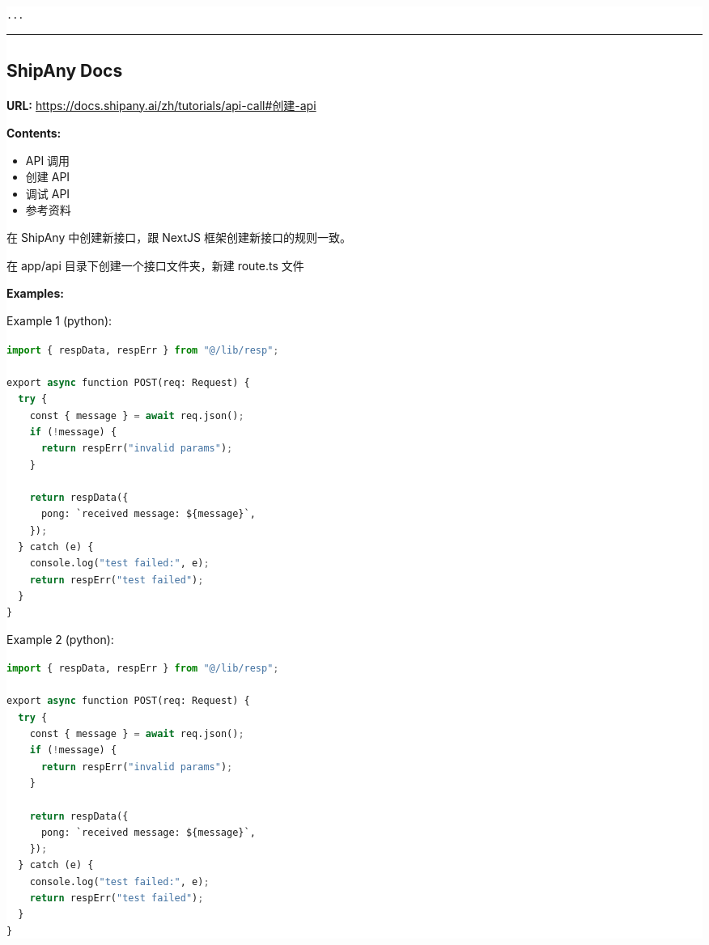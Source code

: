 ```python
...
```

---

## ShipAny Docs

**URL:** https://docs.shipany.ai/zh/tutorials/api-call#创建-api

**Contents:**
- API 调用
- 创建 API
- 调试 API
- 参考资料

在 ShipAny 中创建新接口，跟 NextJS 框架创建新接口的规则一致。

在 app/api 目录下创建一个接口文件夹，新建 route.ts 文件

**Examples:**

Example 1 (python):
```python
import { respData, respErr } from "@/lib/resp";
 
export async function POST(req: Request) {
  try {
    const { message } = await req.json();
    if (!message) {
      return respErr("invalid params");
    }
 
    return respData({
      pong: `received message: ${message}`,
    });
  } catch (e) {
    console.log("test failed:", e);
    return respErr("test failed");
  }
}
```

Example 2 (python):
```python
import { respData, respErr } from "@/lib/resp";
 
export async function POST(req: Request) {
  try {
    const { message } = await req.json();
    if (!message) {
      return respErr("invalid params");
    }
 
    return respData({
      pong: `received message: ${message}`,
    });
  } catch (e) {
    console.log("test failed:", e);
    return respErr("test failed");
  }
}
```
